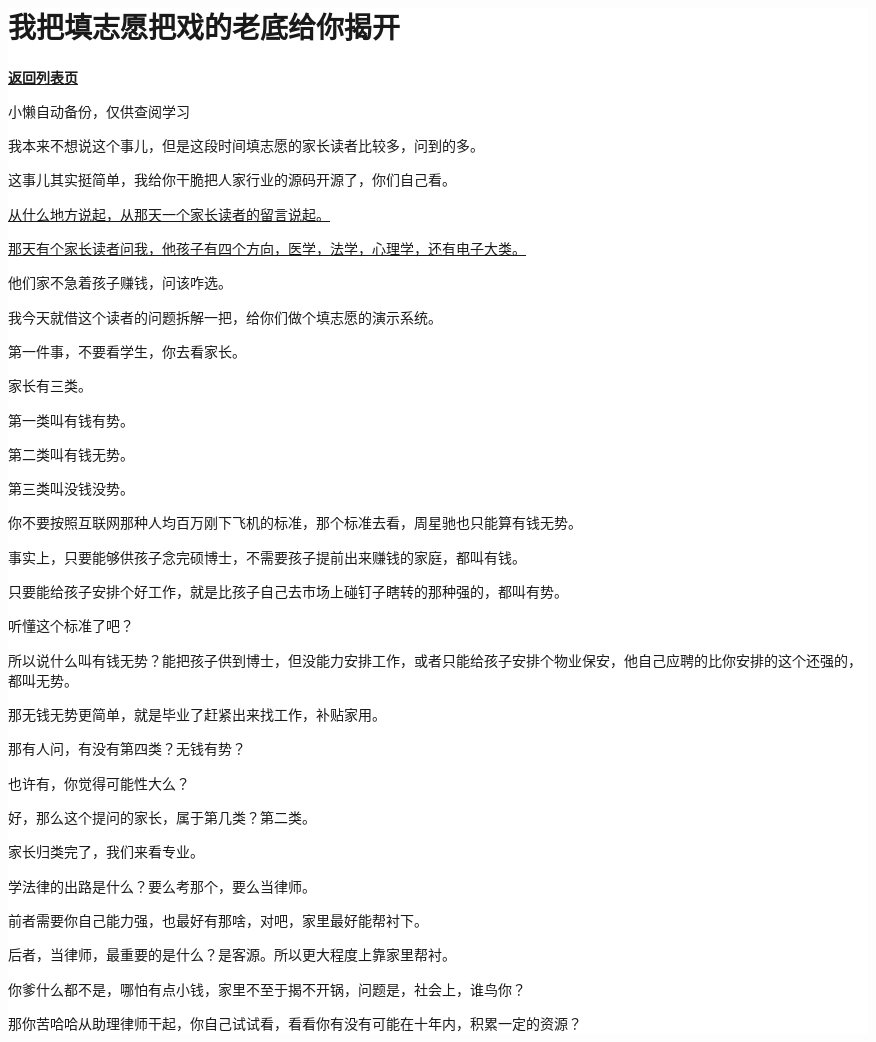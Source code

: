 # 我把填志愿把戏的老底给你揭开

[**返回列表页**](/gzh/记忆承载)

小懒自动备份，仅供查阅学习

我本来不想说这个事儿，但是这段时间填志愿的家长读者比较多，问到的多。

这事儿其实挺简单，我给你干脆把人家行业的源码开源了，你们自己看。  

[从什么地方说起，从那天一个家长读者的留言说起。](http://mp.weixin.qq.com/s?__biz=Mzg4MTg2MzU3Mg==&mid=2247484390&idx=1&sn=c70de5e7fdae87e4d502e10d4ea1f00e&chksm=cf5e3d1df829b40b1653ac928c436514c6aa75a6d4d3703007e917f734e068059328e6476e8f&scene=21#wechat_redirect)

[那天有个家长读者问我，他孩子有四个方向，医学，法学，心理学，还有电子大类。  
](http://mp.weixin.qq.com/s?__biz=Mzg4MTg2MzU3Mg==&mid=2247484390&idx=1&sn=c70de5e7fdae87e4d502e10d4ea1f00e&chksm=cf5e3d1df829b40b1653ac928c436514c6aa75a6d4d3703007e917f734e068059328e6476e8f&scene=21#wechat_redirect)

他们家不急着孩子赚钱，问该咋选。  

我今天就借这个读者的问题拆解一把，给你们做个填志愿的演示系统。

第一件事，不要看学生，你去看家长。

家长有三类。

第一类叫有钱有势。

第二类叫有钱无势。

第三类叫没钱没势。

你不要按照互联网那种人均百万刚下飞机的标准，那个标准去看，周星驰也只能算有钱无势。

事实上，只要能够供孩子念完硕博士，不需要孩子提前出来赚钱的家庭，都叫有钱。

只要能给孩子安排个好工作，就是比孩子自己去市场上碰钉子瞎转的那种强的，都叫有势。

听懂这个标准了吧？

所以说什么叫有钱无势？能把孩子供到博士，但没能力安排工作，或者只能给孩子安排个物业保安，他自己应聘的比你安排的这个还强的，都叫无势。

那无钱无势更简单，就是毕业了赶紧出来找工作，补贴家用。

那有人问，有没有第四类？无钱有势？

也许有，你觉得可能性大么？

好，那么这个提问的家长，属于第几类？第二类。

家长归类完了，我们来看专业。

学法律的出路是什么？要么考那个，要么当律师。

前者需要你自己能力强，也最好有那啥，对吧，家里最好能帮衬下。

后者，当律师，最重要的是什么？是客源。所以更大程度上靠家里帮衬。

你爹什么都不是，哪怕有点小钱，家里不至于揭不开锅，问题是，社会上，谁鸟你？

那你苦哈哈从助理律师干起，你自己试试看，看看你有没有可能在十年内，积累一定的资源？
